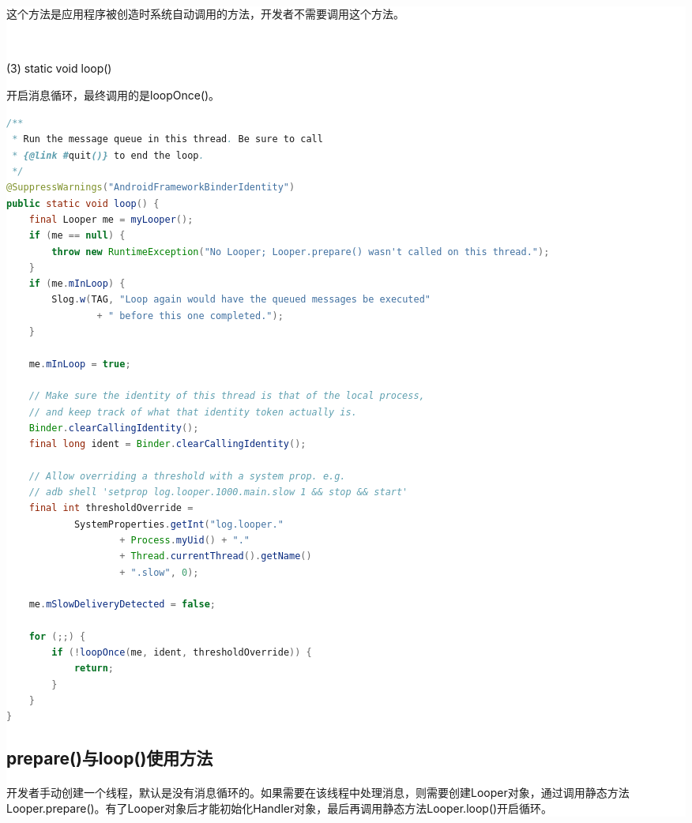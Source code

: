 这个方法是应用程序被创造时系统自动调用的方法，开发者不需要调用这个方法。

<br/>

(3)   static void loop()

开启消息循环，最终调用的是loopOnce()。

```java
/**
 * Run the message queue in this thread. Be sure to call
 * {@link #quit()} to end the loop.
 */
@SuppressWarnings("AndroidFrameworkBinderIdentity")
public static void loop() {
    final Looper me = myLooper();
    if (me == null) {
        throw new RuntimeException("No Looper; Looper.prepare() wasn't called on this thread.");
    }
    if (me.mInLoop) {
        Slog.w(TAG, "Loop again would have the queued messages be executed"
                + " before this one completed.");
    }

    me.mInLoop = true;

    // Make sure the identity of this thread is that of the local process,
    // and keep track of what that identity token actually is.
    Binder.clearCallingIdentity();
    final long ident = Binder.clearCallingIdentity();

    // Allow overriding a threshold with a system prop. e.g.
    // adb shell 'setprop log.looper.1000.main.slow 1 && stop && start'
    final int thresholdOverride =
            SystemProperties.getInt("log.looper."
                    + Process.myUid() + "."
                    + Thread.currentThread().getName()
                    + ".slow", 0);

    me.mSlowDeliveryDetected = false;

    for (;;) {
        if (!loopOnce(me, ident, thresholdOverride)) {
            return;
        }
    }
}
```

## prepare()与loop()使用方法

开发者手动创建一个线程，默认是没有消息循环的。如果需要在该线程中处理消息，则需要创建Looper对象，通过调用静态方法Looper.prepare()。有了Looper对象后才能初始化Handler对象，最后再调用静态方法Looper.loop()开启循环。
